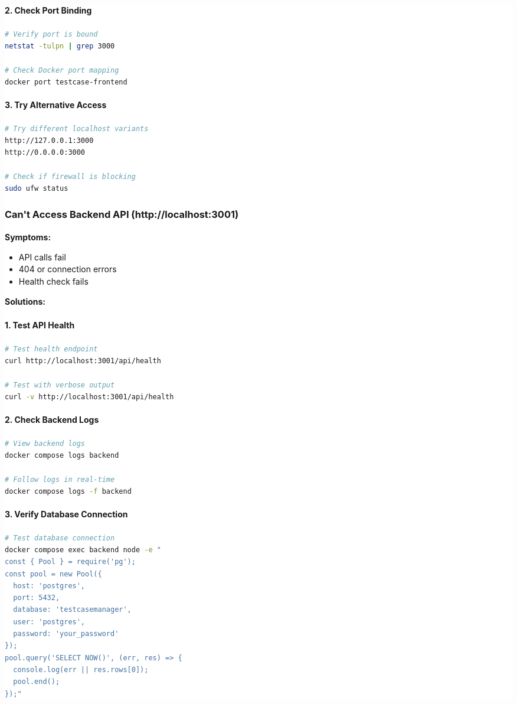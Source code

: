 #### **2. Check Port Binding**
```bash
# Verify port is bound
netstat -tulpn | grep 3000

# Check Docker port mapping
docker port testcase-frontend
```

#### **3. Try Alternative Access**
```bash
# Try different localhost variants
http://127.0.0.1:3000
http://0.0.0.0:3000

# Check if firewall is blocking
sudo ufw status
```

### **Can't Access Backend API (http://localhost:3001)**

**Symptoms:**
- API calls fail
- 404 or connection errors
- Health check fails

**Solutions:**

#### **1. Test API Health**
```bash
# Test health endpoint
curl http://localhost:3001/api/health

# Test with verbose output
curl -v http://localhost:3001/api/health
```

#### **2. Check Backend Logs**
```bash
# View backend logs
docker compose logs backend

# Follow logs in real-time
docker compose logs -f backend
```

#### **3. Verify Database Connection**
```bash
# Test database connection
docker compose exec backend node -e "
const { Pool } = require('pg');
const pool = new Pool({
  host: 'postgres',
  port: 5432,
  database: 'testcasemanager',
  user: 'postgres',
  password: 'your_password'
});
pool.query('SELECT NOW()', (err, res) => {
  console.log(err || res.rows[0]);
  pool.end();
});"
```
